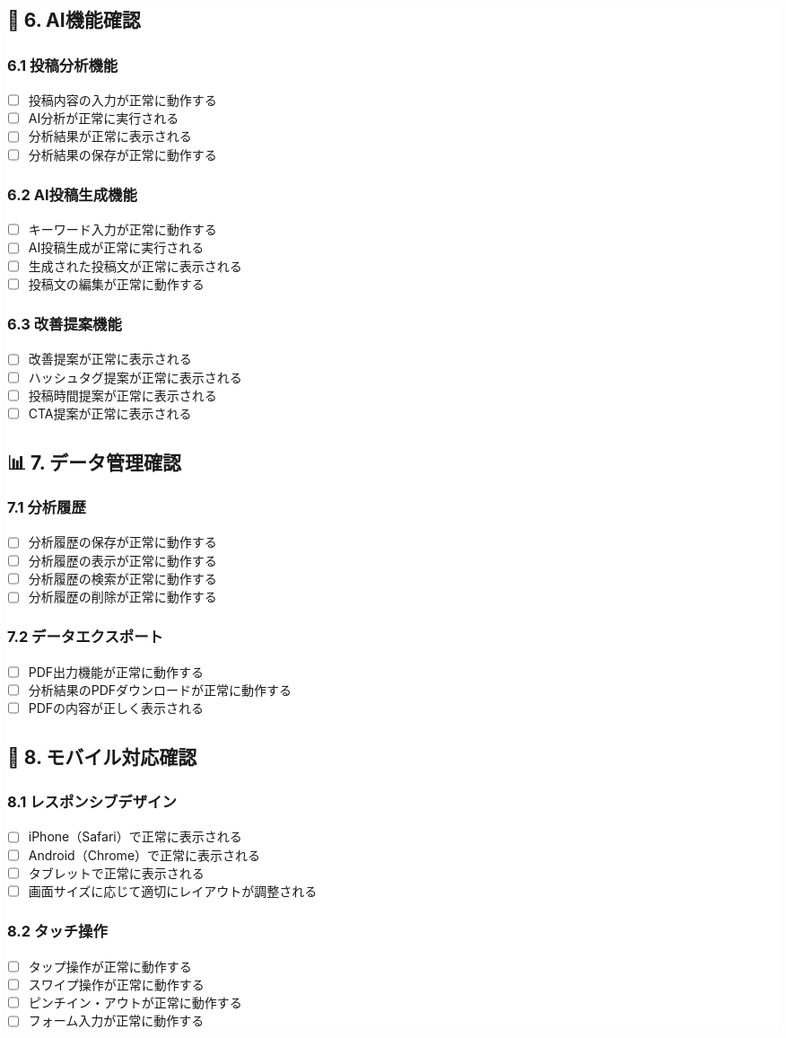 ## 🤖 6. AI機能確認

### 6.1 投稿分析機能
- [ ] 投稿内容の入力が正常に動作する
- [ ] AI分析が正常に実行される
- [ ] 分析結果が正常に表示される
- [ ] 分析結果の保存が正常に動作する

### 6.2 AI投稿生成機能
- [ ] キーワード入力が正常に動作する
- [ ] AI投稿生成が正常に実行される
- [ ] 生成された投稿文が正常に表示される
- [ ] 投稿文の編集が正常に動作する

### 6.3 改善提案機能
- [ ] 改善提案が正常に表示される
- [ ] ハッシュタグ提案が正常に表示される
- [ ] 投稿時間提案が正常に表示される
- [ ] CTA提案が正常に表示される

## 📊 7. データ管理確認

### 7.1 分析履歴
- [ ] 分析履歴の保存が正常に動作する
- [ ] 分析履歴の表示が正常に動作する
- [ ] 分析履歴の検索が正常に動作する
- [ ] 分析履歴の削除が正常に動作する

### 7.2 データエクスポート
- [ ] PDF出力機能が正常に動作する
- [ ] 分析結果のPDFダウンロードが正常に動作する
- [ ] PDFの内容が正しく表示される

## 📱 8. モバイル対応確認

### 8.1 レスポンシブデザイン
- [ ] iPhone（Safari）で正常に表示される
- [ ] Android（Chrome）で正常に表示される
- [ ] タブレットで正常に表示される
- [ ] 画面サイズに応じて適切にレイアウトが調整される

### 8.2 タッチ操作
- [ ] タップ操作が正常に動作する
- [ ] スワイプ操作が正常に動作する
- [ ] ピンチイン・アウトが正常に動作する
- [ ] フォーム入力が正常に動作する
